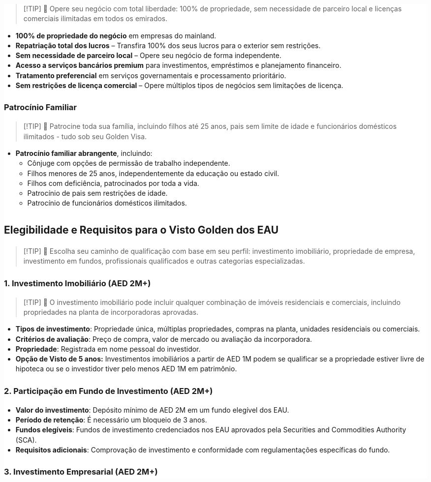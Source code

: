 > [!TIP] 💙 Opere seu negócio com total liberdade: 100% de propriedade, sem necessidade de parceiro local e licenças comerciais ilimitadas em todos os emirados.

- **100% de propriedade do negócio** em empresas do mainland.
- **Repatriação total dos lucros** – Transfira 100% dos seus lucros para o exterior sem restrições.
- **Sem necessidade de parceiro local** – Opere seu negócio de forma independente.
- **Acesso a serviços bancários premium** para investimentos, empréstimos e planejamento financeiro.
- **Tratamento preferencial** em serviços governamentais e processamento prioritário.
- **Sem restrições de licença comercial** – Opere múltiplos tipos de negócios sem limitações de licença.

### Patrocínio Familiar

> [!TIP] 💙 Patrocine toda sua família, incluindo filhos até 25 anos, pais sem limite de idade e funcionários domésticos ilimitados - tudo sob seu Golden Visa.

- **Patrocínio familiar abrangente**, incluindo:
  - Cônjuge com opções de permissão de trabalho independente.
  - Filhos menores de 25 anos, independentemente da educação ou estado civil.
  - Filhos com deficiência, patrocinados por toda a vida.
  - Patrocínio de pais sem restrições de idade.
  - Patrocínio de funcionários domésticos ilimitados.

## Elegibilidade e Requisitos para o Visto Golden dos EAU

> [!TIP] 💙 Escolha seu caminho de qualificação com base em seu perfil: investimento imobiliário, propriedade de empresa, investimento em fundos, profissionais qualificados e outras categorias especializadas.

### 1. Investimento Imobiliário (AED 2M+)

> [!TIP] 💙 O investimento imobiliário pode incluir qualquer combinação de imóveis residenciais e comerciais, incluindo propriedades na planta de incorporadoras aprovadas.

- **Tipos de investimento**: Propriedade única, múltiplas propriedades, compras na planta, unidades residenciais ou comerciais.
- **Critérios de avaliação**: Preço de compra, valor de mercado ou avaliação da incorporadora.
- **Propriedade**: Registrada em nome pessoal do investidor.
- **Opção de Visto de 5 anos:** Investimentos imobiliários a partir de AED 1M podem se qualificar se a propriedade estiver livre de hipoteca ou se o investidor tiver pelo menos AED 1M em patrimônio.

### 2. Participação em Fundo de Investimento (AED 2M+)

- **Valor do investimento**: Depósito mínimo de AED 2M em um fundo elegível dos EAU.
- **Período de retenção**: É necessário um bloqueio de 3 anos.
- **Fundos elegíveis**: Fundos de investimento credenciados nos EAU aprovados pela Securities and Commodities Authority (SCA).
- **Requisitos adicionais**: Comprovação de investimento e conformidade com regulamentações específicas do fundo.

### 3. Investimento Empresarial (AED 2M+)
